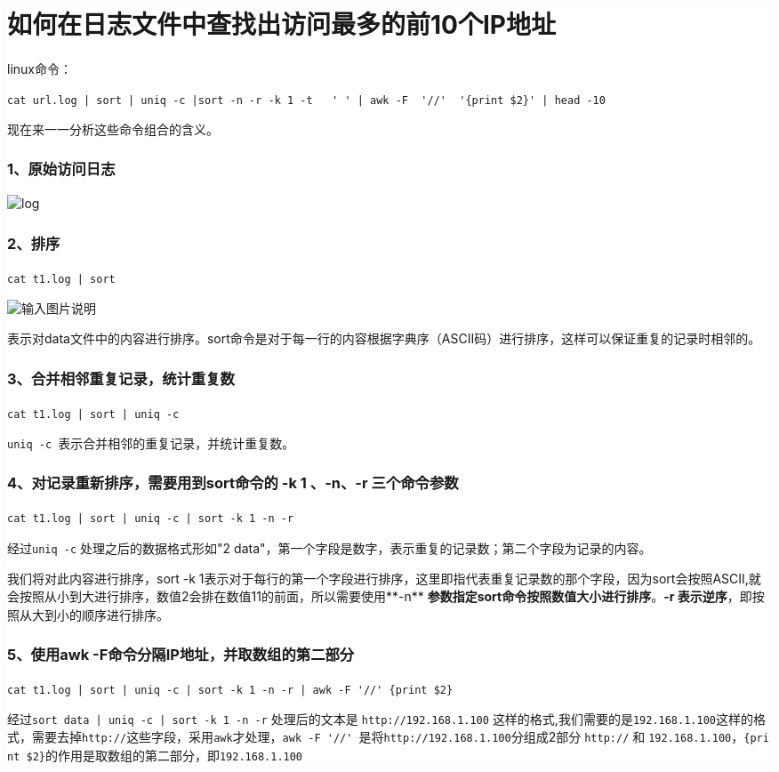 


# 如何在日志文件中查找出访问最多的前10个IP地址





linux命令：

```linux
cat url.log | sort | uniq -c |sort -n -r -k 1 -t   ' ' | awk -F  '//'  '{print $2}' | head -10
```

现在来一一分析这些命令组合的含义。



### 1、原始访问日志

![log](https://img-blog.csdn.net/20150129020507265)

### 2、排序

```shell
cat t1.log | sort
```

![输入图片说明](https://img-blog.csdn.net/20150129020624754)

表示对data文件中的内容进行排序。sort命令是对于每一行的内容根据字典序（ASCII码）进行排序，这样可以保证重复的记录时相邻的。

### 3、合并相邻重复记录，统计重复数

```shell
cat t1.log | sort | uniq -c
```

`uniq -c `表示合并相邻的重复记录，并统计重复数。

### 4、对记录重新排序，需要用到sort命令的 -k 1 、-n、-r 三个命令参数

```shell
cat t1.log | sort | uniq -c | sort -k 1 -n -r
```

经过`uniq -c` 处理之后的数据格式形如"2 data"，第一个字段是数字，表示重复的记录数；第二个字段为记录的内容。

我们将对此内容进行排序，sort -k 1表示对于每行的第一个字段进行排序，这里即指代表重复记录数的那个字段，因为sort会按照ASCII,就会按照从小到大进行排序，数值2会排在数值11的前面，所以需要使用**-n** **参数指定sort命令按照数值大小进行排序**。**-r 表示逆序**，即按照从大到小的顺序进行排序。

### 5、使用awk -F命令分隔IP地址，并取数组的第二部分

```shell
cat t1.log | sort | uniq -c | sort -k 1 -n -r | awk -F '//' {print $2}
```

经过`sort data | uniq -c | sort -k 1 -n -r` 处理后的文本是 `http://192.168.1.100` 这样的格式,我们需要的是`192.168.1.100`这样的格式，需要去掉`http://`这些字段，采用`awk`才处理，`awk -F '//' `是将`http://192.168.1.100`分组成2部分 `http://` 和 `192.168.1.100`，`{print $2}`的作用是取数组的第二部分，即`192.168.1.100`
